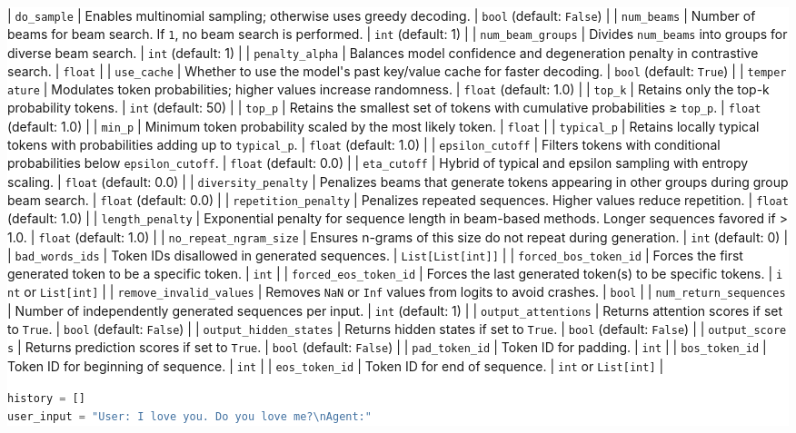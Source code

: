 | `do_sample`                | Enables multinomial sampling; otherwise uses greedy decoding.                                                       | `bool` (default: `False`)        |
| `num_beams`                | Number of beams for beam search. If `1`, no beam search is performed.                                                | `int` (default: 1)               |
| `num_beam_groups`          | Divides `num_beams` into groups for diverse beam search.                                                            | `int` (default: 1)               |
| `penalty_alpha`            | Balances model confidence and degeneration penalty in contrastive search.                                           | `float`                          |
| `use_cache`                | Whether to use the model's past key/value cache for faster decoding.                                                | `bool` (default: `True`)         |
| `temperature`              | Modulates token probabilities; higher values increase randomness.                                                  | `float` (default: 1.0)           |
| `top_k`                    | Retains only the top-k probability tokens.                                                                          | `int` (default: 50)              |
| `top_p`                    | Retains the smallest set of tokens with cumulative probabilities ≥ `top_p`.                                         | `float` (default: 1.0)           |
| `min_p`                    | Minimum token probability scaled by the most likely token.                                                         | `float`                          |
| `typical_p`                | Retains locally typical tokens with probabilities adding up to `typical_p`.                                         | `float` (default: 1.0)           |
| `epsilon_cutoff`           | Filters tokens with conditional probabilities below `epsilon_cutoff`.                                               | `float` (default: 0.0)           |
| `eta_cutoff`               | Hybrid of typical and epsilon sampling with entropy scaling.                                                        | `float` (default: 0.0)           |
| `diversity_penalty`        | Penalizes beams that generate tokens appearing in other groups during group beam search.                            | `float` (default: 0.0)           |
| `repetition_penalty`       | Penalizes repeated sequences. Higher values reduce repetition.                                                      | `float` (default: 1.0)           |
| `length_penalty`           | Exponential penalty for sequence length in beam-based methods. Longer sequences favored if > 1.0.                   | `float` (default: 1.0)           |
| `no_repeat_ngram_size`     | Ensures n-grams of this size do not repeat during generation.                                                       | `int` (default: 0)               |
| `bad_words_ids`            | Token IDs disallowed in generated sequences.                                                                        | `List[List[int]]`                |
| `forced_bos_token_id`      | Forces the first generated token to be a specific token.                                                            | `int`                            |
| `forced_eos_token_id`      | Forces the last generated token(s) to be specific tokens.                                                           | `int` or `List[int]`             |
| `remove_invalid_values`    | Removes `NaN` or `Inf` values from logits to avoid crashes.                                                         | `bool`                           |
| `num_return_sequences`     | Number of independently generated sequences per input.                                                              | `int` (default: 1)               |
| `output_attentions`        | Returns attention scores if set to `True`.                                                                          | `bool` (default: `False`)        |
| `output_hidden_states`     | Returns hidden states if set to `True`.                                                                             | `bool` (default: `False`)        |
| `output_scores`            | Returns prediction scores if set to `True`.                                                                         | `bool` (default: `False`)        |
| `pad_token_id`             | Token ID for padding.                                                                                               | `int`                            |
| `bos_token_id`             | Token ID for beginning of sequence.                                                                                 | `int`                            |
| `eos_token_id`             | Token ID for end of sequence.                                                                                       | `int` or `List[int]`             |


```python
history = []
user_input = "User: I love you. Do you love me?\nAgent:"
```
